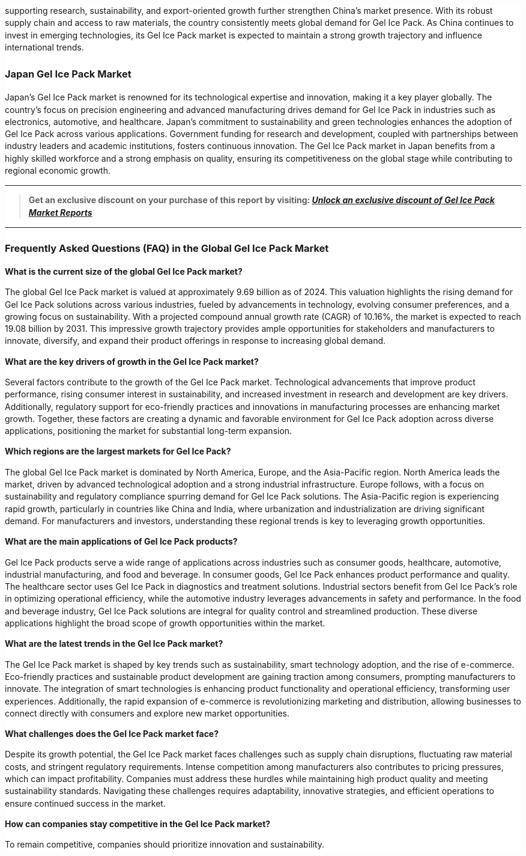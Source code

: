 supporting research, sustainability, and export-oriented growth further strengthen China&rsquo;s market presence. With its robust supply chain and access to raw materials, the country consistently meets global demand for Gel Ice Pack. As China continues to invest in emerging technologies, its Gel Ice Pack market is expected to maintain a strong growth trajectory and influence international trends.</p><h3>Japan Gel Ice Pack Market</h3><p>Japan&rsquo;s Gel Ice Pack market is renowned for its technological expertise and innovation, making it a key player globally. The country&rsquo;s focus on precision engineering and advanced manufacturing drives demand for Gel Ice Pack in industries such as electronics, automotive, and healthcare. Japan&rsquo;s commitment to sustainability and green technologies enhances the adoption of Gel Ice Pack across various applications. Government funding for research and development, coupled with partnerships between industry leaders and academic institutions, fosters continuous innovation. The Gel Ice Pack market in Japan benefits from a highly skilled workforce and a strong emphasis on quality, ensuring its competitiveness on the global stage while contributing to regional economic growth.</p><hr /><blockquote><p><strong>Get an exclusive discount on your purchase of this report by visiting: <em><a href="://marketresearchpulse.com/ask-for-discount/57059?utm_source=Github&amp;utm_medium=027">Unlock an exclusive discount of Gel Ice Pack Market Reports</a></em>&nbsp;</strong></p></blockquote><hr /><h3>Frequently Asked Questions (FAQ) in the Global Gel Ice Pack Market</h3><p><strong>What is the current size of the global Gel Ice Pack market?</strong></p><p>The global Gel Ice Pack market is valued at approximately 9.69 billion as of 2024. This valuation highlights the rising demand for Gel Ice Pack solutions across various industries, fueled by advancements in technology, evolving consumer preferences, and a growing focus on sustainability. With a projected compound annual growth rate (CAGR) of 10.16%, the market is expected to reach 19.08 billion by 2031. This impressive growth trajectory provides ample opportunities for stakeholders and manufacturers to innovate, diversify, and expand their product offerings in response to increasing global demand.</p><p><strong>What are the key drivers of growth in the Gel Ice Pack market?</strong></p><p>Several factors contribute to the growth of the Gel Ice Pack market. Technological advancements that improve product performance, rising consumer interest in sustainability, and increased investment in research and development are key drivers. Additionally, regulatory support for eco-friendly practices and innovations in manufacturing processes are enhancing market growth. Together, these factors are creating a dynamic and favorable environment for Gel Ice Pack adoption across diverse applications, positioning the market for substantial long-term expansion.</p><p><strong>Which regions are the largest markets for Gel Ice Pack?</strong></p><p>The global Gel Ice Pack market is dominated by North America, Europe, and the Asia-Pacific region. North America leads the market, driven by advanced technological adoption and a strong industrial infrastructure. Europe follows, with a focus on sustainability and regulatory compliance spurring demand for Gel Ice Pack solutions. The Asia-Pacific region is experiencing rapid growth, particularly in countries like China and India, where urbanization and industrialization are driving significant demand. For manufacturers and investors, understanding these regional trends is key to leveraging growth opportunities.</p><p><strong>What are the main applications of Gel Ice Pack products?</strong></p><p>Gel Ice Pack products serve a wide range of applications across industries such as consumer goods, healthcare, automotive, industrial manufacturing, and food and beverage. In consumer goods, Gel Ice Pack enhances product performance and quality. The healthcare sector uses Gel Ice Pack in diagnostics and treatment solutions. Industrial sectors benefit from Gel Ice Pack&rsquo;s role in optimizing operational efficiency, while the automotive industry leverages advancements in safety and performance. In the food and beverage industry, Gel Ice Pack solutions are integral for quality control and streamlined production. These diverse applications highlight the broad scope of growth opportunities within the market.</p><p><strong>What are the latest trends in the Gel Ice Pack market?</strong></p><p>The Gel Ice Pack market is shaped by key trends such as sustainability, smart technology adoption, and the rise of e-commerce. Eco-friendly practices and sustainable product development are gaining traction among consumers, prompting manufacturers to innovate. The integration of smart technologies is enhancing product functionality and operational efficiency, transforming user experiences. Additionally, the rapid expansion of e-commerce is revolutionizing marketing and distribution, allowing businesses to connect directly with consumers and explore new market opportunities.</p><p><strong>What challenges does the Gel Ice Pack market face?</strong></p><p>Despite its growth potential, the Gel Ice Pack market faces challenges such as supply chain disruptions, fluctuating raw material costs, and stringent regulatory requirements. Intense competition among manufacturers also contributes to pricing pressures, which can impact profitability. Companies must address these hurdles while maintaining high product quality and meeting sustainability standards. Navigating these challenges requires adaptability, innovative strategies, and efficient operations to ensure continued success in the market.</p><p><strong>How can companies stay competitive in the Gel Ice Pack market?</strong></p><p>To remain competitive, companies should prioritize innovation and sustainability.